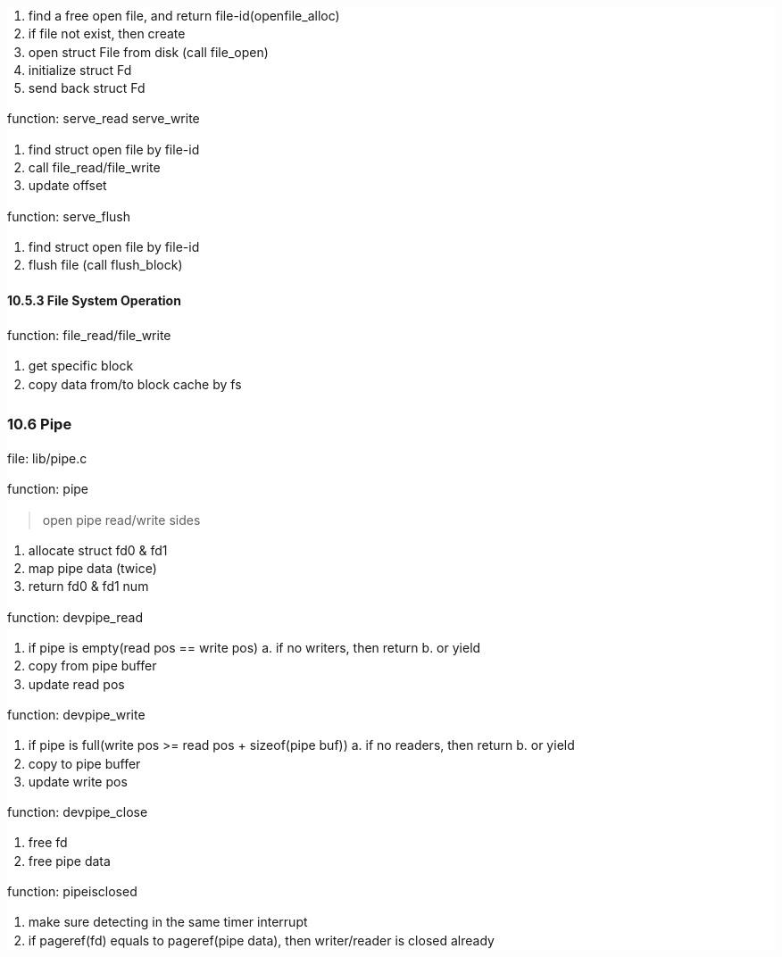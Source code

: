 1. find a free open file, and return file-id(openfile_alloc)
2. if file not exist, then create
3. open struct File from disk (call file_open)
4. initialize struct Fd
5. send back struct Fd

function: serve_read serve_write

1. find struct open file by file-id
2. call file_read/file_write
3. update offset

function: serve_flush

1. find struct open file by file-id
2. flush file (call flush_block)

#### 10.5.3 File System Operation

function: file_read/file_write

1. get specific block
2. copy data from/to block cache by fs

### 10.6 Pipe

file: lib/pipe.c

function: pipe
> open pipe read/write sides

1. allocate struct fd0 & fd1
2. map pipe data (twice)
3. return fd0 & fd1 num

function: devpipe_read

1. if pipe is empty(read pos == write pos)
    a. if no writers, then return
    b. or yield
2. copy from pipe buffer
3. update read pos

function: devpipe_write

1. if pipe is full(write pos >= read pos + sizeof(pipe buf))
    a. if no readers, then return
    b. or yield
2. copy to pipe buffer
3. update write pos

function: devpipe_close

1. free fd
2. free pipe data

function: pipeisclosed

1. make sure detecting in the same timer interrupt
2. if pageref(fd) equals to pageref(pipe data), then writer/reader is closed already
